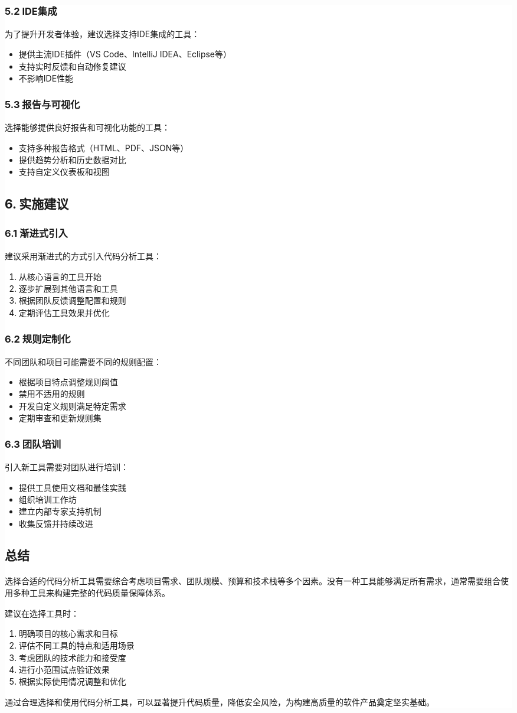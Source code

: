 ### 5.2 IDE集成

为了提升开发者体验，建议选择支持IDE集成的工具：
- 提供主流IDE插件（VS Code、IntelliJ IDEA、Eclipse等）
- 支持实时反馈和自动修复建议
- 不影响IDE性能

### 5.3 报告与可视化

选择能够提供良好报告和可视化功能的工具：
- 支持多种报告格式（HTML、PDF、JSON等）
- 提供趋势分析和历史数据对比
- 支持自定义仪表板和视图

## 6. 实施建议

### 6.1 渐进式引入

建议采用渐进式的方式引入代码分析工具：
1. 从核心语言的工具开始
2. 逐步扩展到其他语言和工具
3. 根据团队反馈调整配置和规则
4. 定期评估工具效果并优化

### 6.2 规则定制化

不同团队和项目可能需要不同的规则配置：
- 根据项目特点调整规则阈值
- 禁用不适用的规则
- 开发自定义规则满足特定需求
- 定期审查和更新规则集

### 6.3 团队培训

引入新工具需要对团队进行培训：
- 提供工具使用文档和最佳实践
- 组织培训工作坊
- 建立内部专家支持机制
- 收集反馈并持续改进

## 总结

选择合适的代码分析工具需要综合考虑项目需求、团队规模、预算和技术栈等多个因素。没有一种工具能够满足所有需求，通常需要组合使用多种工具来构建完整的代码质量保障体系。

建议在选择工具时：
1. 明确项目的核心需求和目标
2. 评估不同工具的特点和适用场景
3. 考虑团队的技术能力和接受度
4. 进行小范围试点验证效果
5. 根据实际使用情况调整和优化

通过合理选择和使用代码分析工具，可以显著提升代码质量，降低安全风险，为构建高质量的软件产品奠定坚实基础。